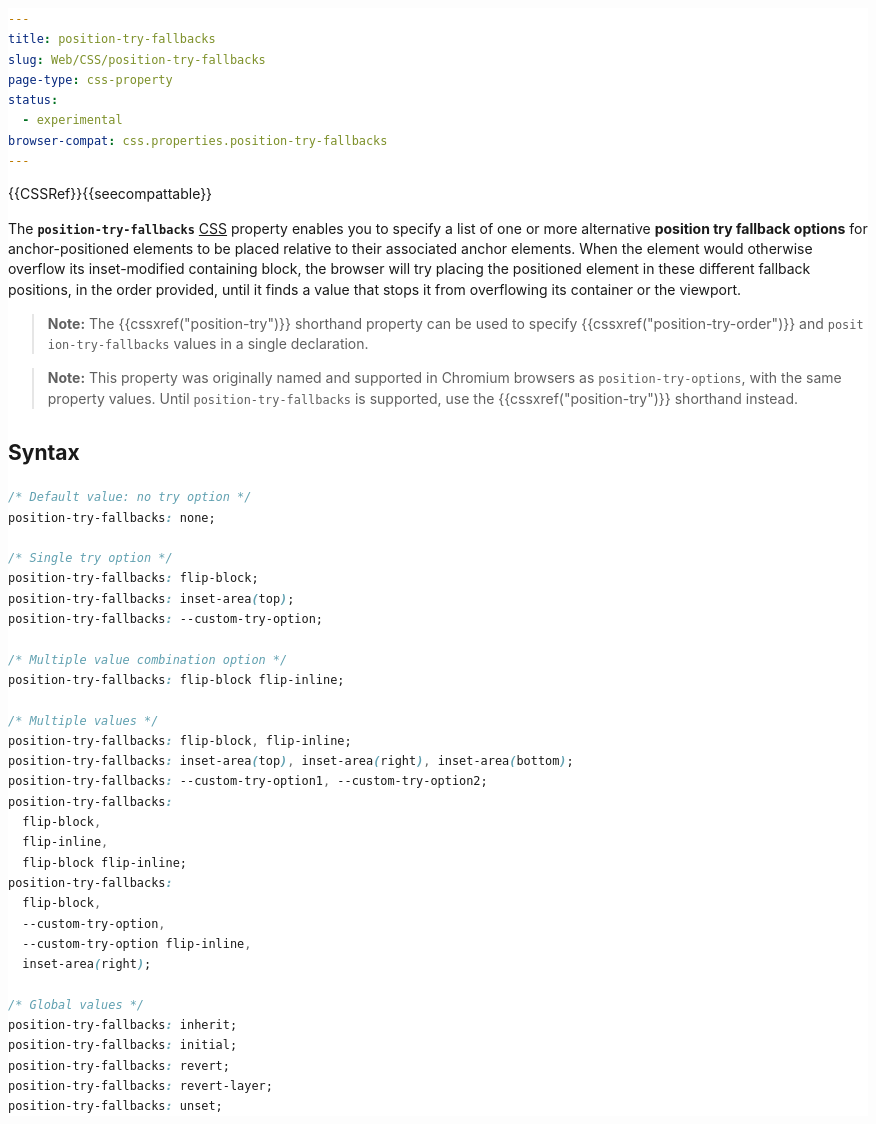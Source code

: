 ```yaml
---
title: position-try-fallbacks
slug: Web/CSS/position-try-fallbacks
page-type: css-property
status:
  - experimental
browser-compat: css.properties.position-try-fallbacks
---
```


{{CSSRef}}{{seecompattable}}

The **`position-try-fallbacks`** [CSS](/en-US/docs/Web/CSS) property enables you to specify a list of one or more alternative **position try fallback options** for anchor-positioned elements to be placed relative to their associated anchor elements. When the element would otherwise overflow its inset-modified containing block, the browser will try placing the positioned element in these different fallback positions, in the order provided, until it finds a value that stops it from overflowing its container or the viewport.

> **Note:** The {{cssxref("position-try")}} shorthand property can be used to specify {{cssxref("position-try-order")}} and `position-try-fallbacks` values in a single declaration.

> **Note:** This property was originally named and supported in Chromium browsers as `position-try-options`, with the same property values. Until `position-try-fallbacks` is supported, use the {{cssxref("position-try")}} shorthand instead.

## Syntax

```css
/* Default value: no try option */
position-try-fallbacks: none;

/* Single try option */
position-try-fallbacks: flip-block;
position-try-fallbacks: inset-area(top);
position-try-fallbacks: --custom-try-option;

/* Multiple value combination option */
position-try-fallbacks: flip-block flip-inline;

/* Multiple values */
position-try-fallbacks: flip-block, flip-inline;
position-try-fallbacks: inset-area(top), inset-area(right), inset-area(bottom);
position-try-fallbacks: --custom-try-option1, --custom-try-option2;
position-try-fallbacks:
  flip-block,
  flip-inline,
  flip-block flip-inline;
position-try-fallbacks:
  flip-block,
  --custom-try-option,
  --custom-try-option flip-inline,
  inset-area(right);

/* Global values */
position-try-fallbacks: inherit;
position-try-fallbacks: initial;
position-try-fallbacks: revert;
position-try-fallbacks: revert-layer;
position-try-fallbacks: unset;
```
